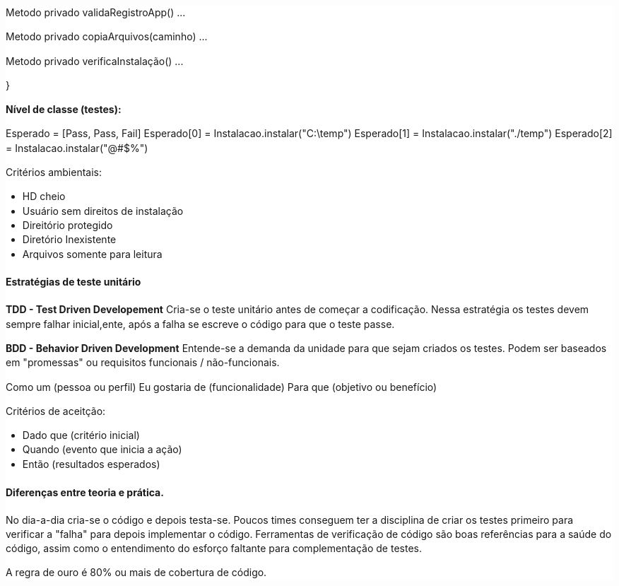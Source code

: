 Metodo privado
validaRegistroApp()
...

Metodo privado
copiaArquivos(caminho)
...

Metodo privado
verificaInstalação()
...

}

**Nível de classe (testes):**

Esperado = [Pass, Pass, Fail]
Esperado[0] = Instalacao.instalar("C:\temp")
Esperado[1] = Instalacao.instalar("./temp")
Esperado[2] = Instalacao.instalar("@#$%")

Critérios ambientais:
-   HD cheio
-   Usuário sem direitos de instalação
-   Direitório protegido
-   Diretório Inexistente
-   Arquivos somente para leitura

#### Estratégias de teste unitário

**TDD - Test Driven Developement**
Cria-se o teste unitário antes de começar a codificação.
Nessa estratégia os testes devem sempre falhar inicial,ente, após a falha se escreve o código para que o teste passe.

**BDD - Behavior Driven Development**
Entende-se a demanda da unidade para que sejam criados os testes.
Podem ser baseados em "promessas" ou requisitos funcionais / não-funcionais.

Como um (pessoa ou perfil)
Eu gostaria de (funcionalidade)
Para que (objetivo ou benefício)

Critérios de aceitção:
-   Dado que (critério inicial)
-   Quando (evento que inicia a ação)
-   Então (resultados esperados)

#### Diferenças entre teoria e prática.
No dia-a-dia cria-se o código e depois testa-se.
Poucos times conseguem ter a disciplina de criar os testes primeiro para verificar a "falha" para depois implementar o código.
Ferramentas de verificação de código são boas referências para a saúde do código, assim como o entendimento do esforço faltante para complementação de testes.

A regra de ouro é 80% ou mais de cobertura de código.
